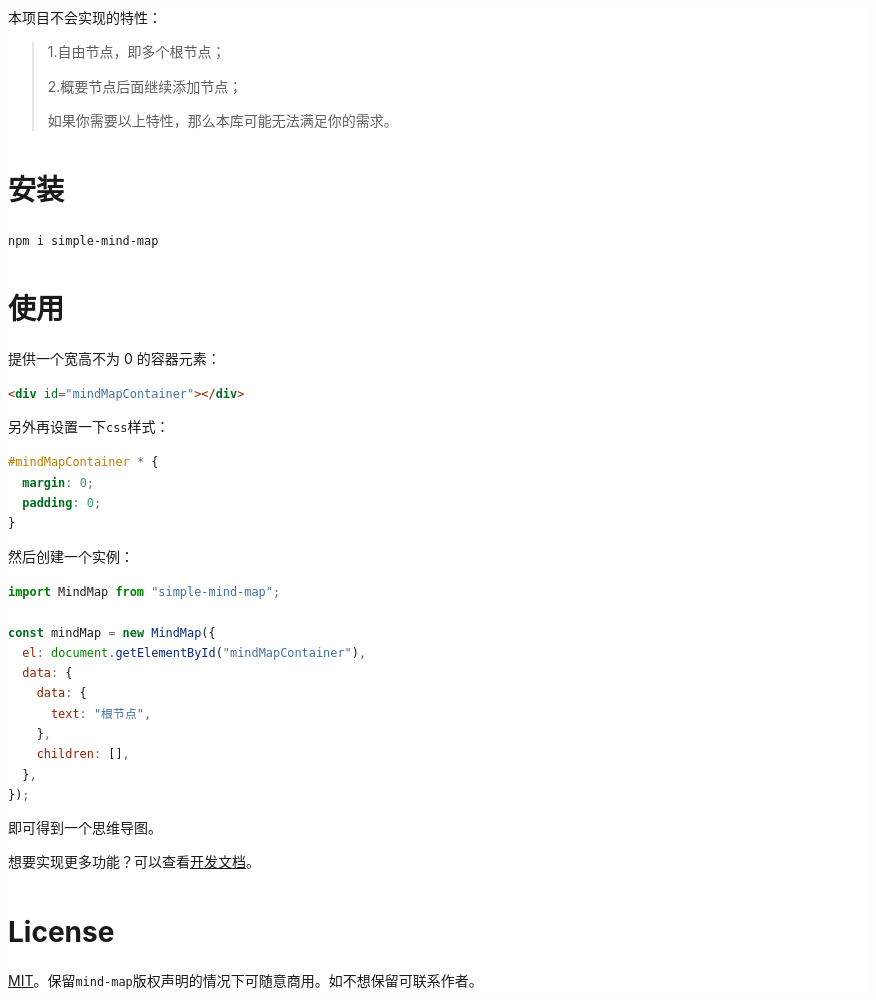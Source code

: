 本项目不会实现的特性：

> 1.自由节点，即多个根节点；
>
> 2.概要节点后面继续添加节点；
>
> 如果你需要以上特性，那么本库可能无法满足你的需求。

# 安装

```bash
npm i simple-mind-map
```

# 使用

提供一个宽高不为 0 的容器元素：

```html
<div id="mindMapContainer"></div>
```

另外再设置一下`css`样式：

```css
#mindMapContainer * {
  margin: 0;
  padding: 0;
}
```

然后创建一个实例：

```js
import MindMap from "simple-mind-map";

const mindMap = new MindMap({
  el: document.getElementById("mindMapContainer"),
  data: {
    data: {
      text: "根节点",
    },
    children: [],
  },
});
```

即可得到一个思维导图。

想要实现更多功能？可以查看[开发文档](https://wanglin2.github.io/mind-map/#/doc/zh/)。

# License

[MIT](./LICENSE)。保留`mind-map`版权声明的情况下可随意商用。如不想保留可联系作者。
